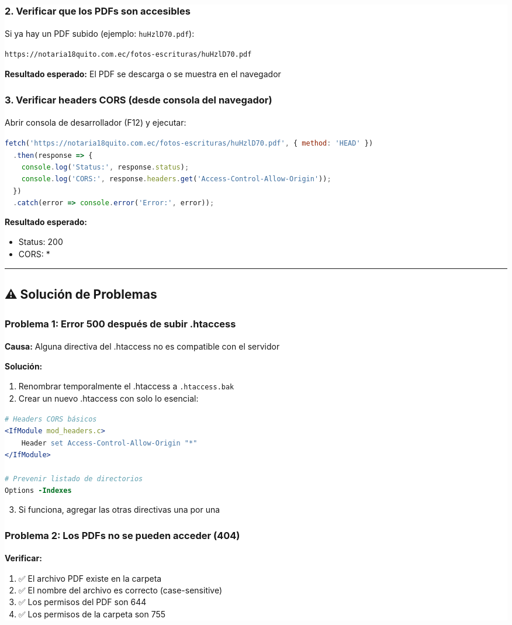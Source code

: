 ### 2. Verificar que los PDFs son accesibles

Si ya hay un PDF subido (ejemplo: `huHzlD70.pdf`):
```
https://notaria18quito.com.ec/fotos-escrituras/huHzlD70.pdf
```

**Resultado esperado:** El PDF se descarga o se muestra en el navegador

### 3. Verificar headers CORS (desde consola del navegador)

Abrir consola de desarrollador (F12) y ejecutar:
```javascript
fetch('https://notaria18quito.com.ec/fotos-escrituras/huHzlD70.pdf', { method: 'HEAD' })
  .then(response => {
    console.log('Status:', response.status);
    console.log('CORS:', response.headers.get('Access-Control-Allow-Origin'));
  })
  .catch(error => console.error('Error:', error));
```

**Resultado esperado:** 
- Status: 200
- CORS: *

---

## ⚠️ Solución de Problemas

### Problema 1: Error 500 después de subir .htaccess

**Causa:** Alguna directiva del .htaccess no es compatible con el servidor

**Solución:**
1. Renombrar temporalmente el .htaccess a `.htaccess.bak`
2. Crear un nuevo .htaccess con solo lo esencial:
```apache
# Headers CORS básicos
<IfModule mod_headers.c>
    Header set Access-Control-Allow-Origin "*"
</IfModule>

# Prevenir listado de directorios
Options -Indexes
```
3. Si funciona, agregar las otras directivas una por una

### Problema 2: Los PDFs no se pueden acceder (404)

**Verificar:**
1. ✅ El archivo PDF existe en la carpeta
2. ✅ El nombre del archivo es correcto (case-sensitive)
3. ✅ Los permisos del PDF son 644
4. ✅ Los permisos de la carpeta son 755
